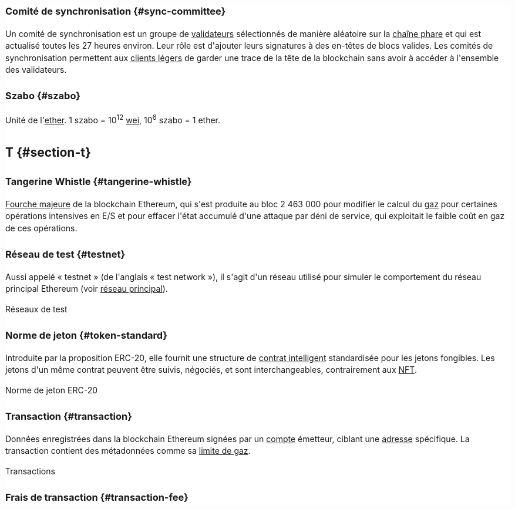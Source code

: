 ### Comité de synchronisation {#sync-committee}

Un comité de synchronisation est un groupe de [validateurs](#validator) sélectionnés de manière aléatoire sur la [chaîne phare](#beacon-chain) et qui est actualisé toutes les 27 heures environ. Leur rôle est d'ajouter leurs signatures à des en-têtes de blocs valides. Les comités de synchronisation permettent aux [clients légers](#lightweight-client) de garder une trace de la tête de la blockchain sans avoir à accéder à l'ensemble des validateurs.

### Szabo {#szabo}

Unité de l'[ether](#ether). 1 szabo = 10<sup>12</sup> [wei](#wei), 10<sup>6</sup> szabo = 1 ether.

<Divider />

## T {#section-t}

### Tangerine Whistle {#tangerine-whistle}

[Fourche majeure](#hard-fork) de la blockchain Ethereum, qui s'est produite au bloc 2 463 000 pour modifier le calcul du [gaz](#gas) pour certaines opérations intensives en E/S et pour effacer l'état accumulé d'une attaque par déni de service, qui exploitait le faible coût en gaz de ces opérations.

### Réseau de test {#testnet}

Aussi appelé « testnet » (de l'anglais « test network »), il s'agit d'un réseau utilisé pour simuler le comportement du réseau principal Ethereum (voir [réseau principal](#mainnet)).

<DocLink to="/developers/docs/networks/#testnets">
  Réseaux de test
</DocLink>

### Norme de jeton {#token-standard}

Introduite par la proposition ERC-20, elle fournit une structure de [contrat intelligent](#smart-contract) standardisée pour les jetons fongibles. Les jetons d'un même contrat peuvent être suivis, négociés, et sont interchangeables, contrairement aux [NFT](#nft).

<DocLink to="/developers/docs/standards/tokens/erc-20/">
  Norme de jeton ERC-20
</DocLink>

### Transaction {#transaction}

Données enregistrées dans la blockchain Ethereum signées par un [compte](#account) émetteur, ciblant une [adresse](#address) spécifique. La transaction contient des métadonnées comme sa [limite de gaz](#gas-limit).

<DocLink to="/developers/docs/transactions/">
  Transactions
</DocLink>

### Frais de transaction {#transaction-fee}
